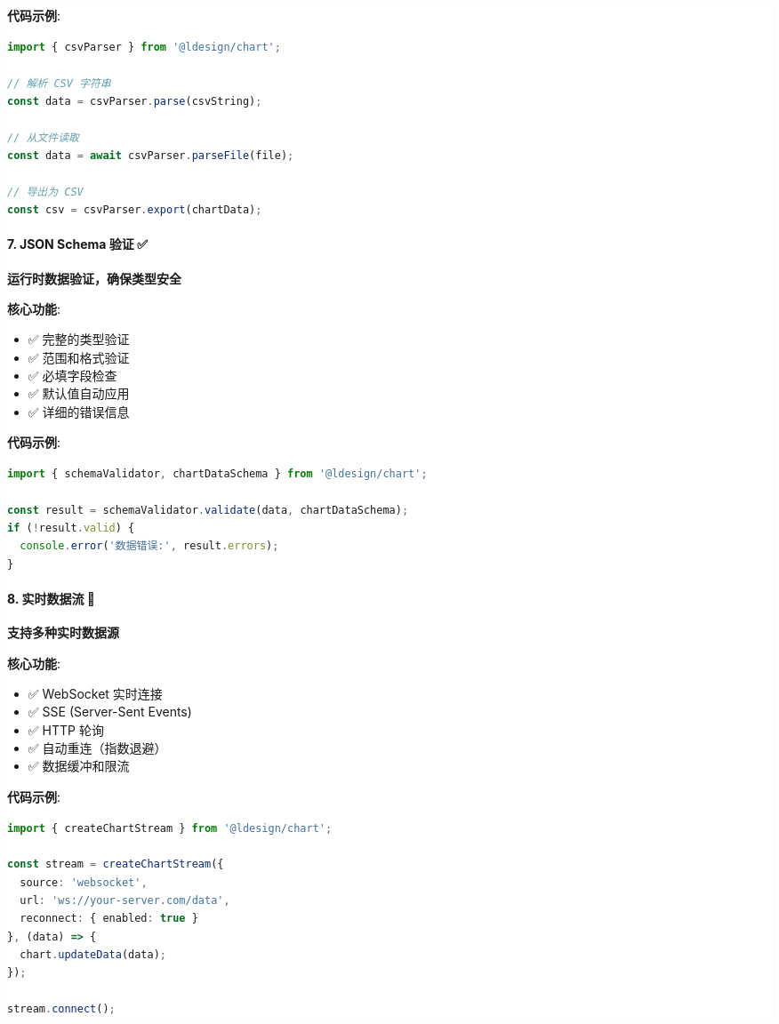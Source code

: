 **代码示例**:
```typescript
import { csvParser } from '@ldesign/chart';

// 解析 CSV 字符串
const data = csvParser.parse(csvString);

// 从文件读取
const data = await csvParser.parseFile(file);

// 导出为 CSV
const csv = csvParser.export(chartData);
```

#### 7. JSON Schema 验证 ✅
**运行时数据验证，确保类型安全**

**核心功能**:
- ✅ 完整的类型验证
- ✅ 范围和格式验证
- ✅ 必填字段检查
- ✅ 默认值自动应用
- ✅ 详细的错误信息

**代码示例**:
```typescript
import { schemaValidator, chartDataSchema } from '@ldesign/chart';

const result = schemaValidator.validate(data, chartDataSchema);
if (!result.valid) {
  console.error('数据错误:', result.errors);
}
```

#### 8. 实时数据流 🔄
**支持多种实时数据源**

**核心功能**:
- ✅ WebSocket 实时连接
- ✅ SSE (Server-Sent Events)
- ✅ HTTP 轮询
- ✅ 自动重连（指数退避）
- ✅ 数据缓冲和限流

**代码示例**:
```typescript
import { createChartStream } from '@ldesign/chart';

const stream = createChartStream({
  source: 'websocket',
  url: 'ws://your-server.com/data',
  reconnect: { enabled: true }
}, (data) => {
  chart.updateData(data);
});

stream.connect();
```
